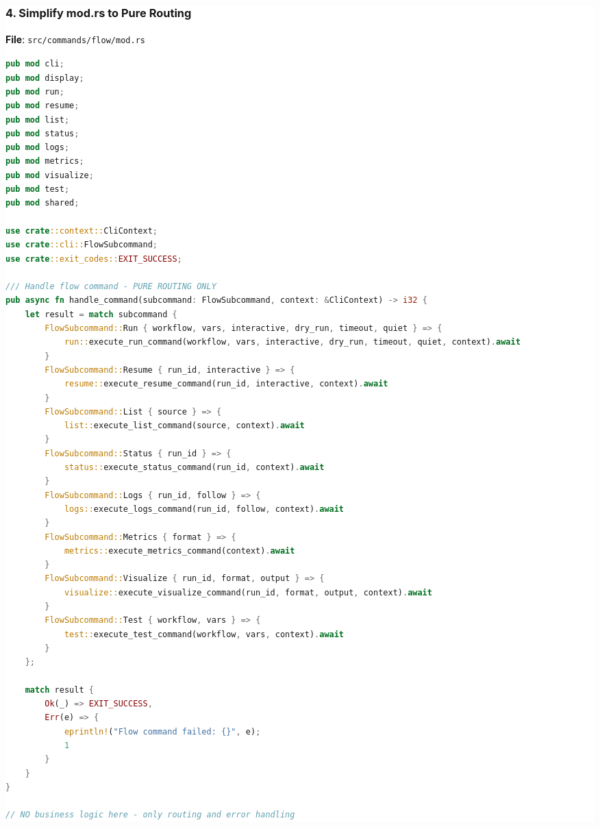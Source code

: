### 4. Simplify mod.rs to Pure Routing

**File**: `src/commands/flow/mod.rs`

```rust
pub mod cli;
pub mod display;
pub mod run;
pub mod resume;
pub mod list;
pub mod status;
pub mod logs;
pub mod metrics;
pub mod visualize;
pub mod test;
pub mod shared;

use crate::context::CliContext;
use crate::cli::FlowSubcommand;
use crate::exit_codes::EXIT_SUCCESS;

/// Handle flow command - PURE ROUTING ONLY
pub async fn handle_command(subcommand: FlowSubcommand, context: &CliContext) -> i32 {
    let result = match subcommand {
        FlowSubcommand::Run { workflow, vars, interactive, dry_run, timeout, quiet } => {
            run::execute_run_command(workflow, vars, interactive, dry_run, timeout, quiet, context).await
        }
        FlowSubcommand::Resume { run_id, interactive } => {
            resume::execute_resume_command(run_id, interactive, context).await
        }
        FlowSubcommand::List { source } => {
            list::execute_list_command(source, context).await
        }
        FlowSubcommand::Status { run_id } => {
            status::execute_status_command(run_id, context).await
        }
        FlowSubcommand::Logs { run_id, follow } => {
            logs::execute_logs_command(run_id, follow, context).await
        }
        FlowSubcommand::Metrics { format } => {
            metrics::execute_metrics_command(context).await
        }
        FlowSubcommand::Visualize { run_id, format, output } => {
            visualize::execute_visualize_command(run_id, format, output, context).await
        }
        FlowSubcommand::Test { workflow, vars } => {
            test::execute_test_command(workflow, vars, context).await
        }
    };

    match result {
        Ok(_) => EXIT_SUCCESS,
        Err(e) => {
            eprintln!("Flow command failed: {}", e);
            1
        }
    }
}

// NO business logic here - only routing and error handling
```
